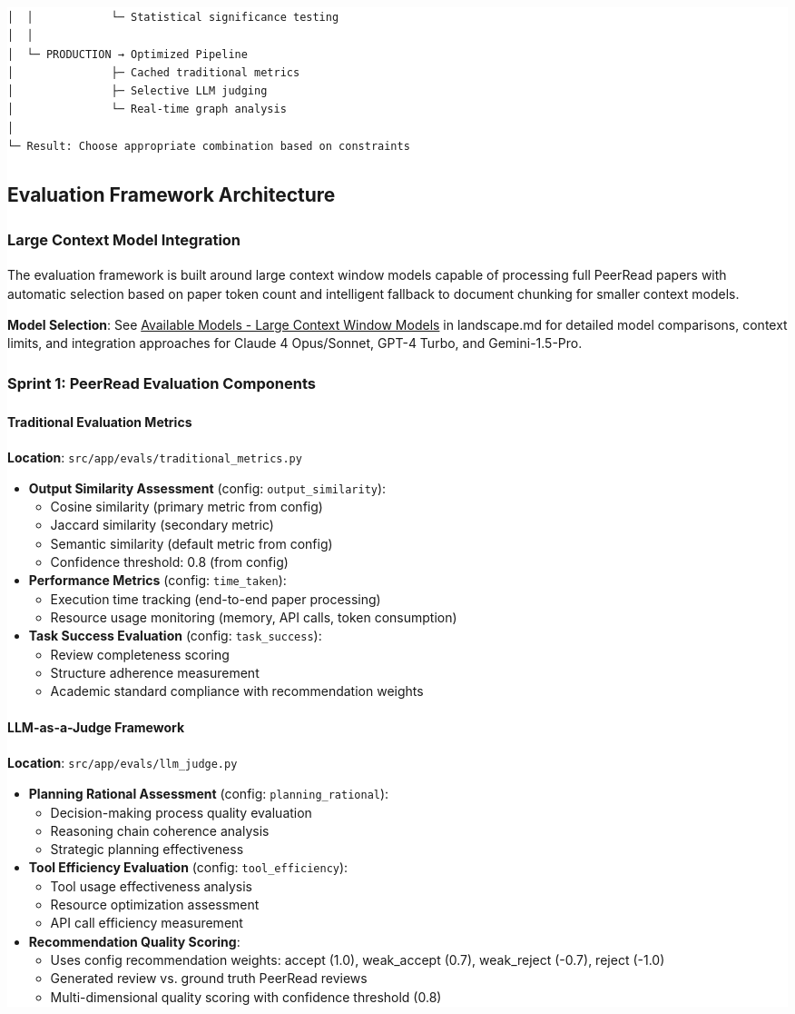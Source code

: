 ```text
│  │            └─ Statistical significance testing
│  │
│  └─ PRODUCTION → Optimized Pipeline
│               ├─ Cached traditional metrics
│               ├─ Selective LLM judging
│               └─ Real-time graph analysis
│
└─ Result: Choose appropriate combination based on constraints
```

## Evaluation Framework Architecture

### Large Context Model Integration

The evaluation framework is built around large context window models capable of processing full PeerRead papers with automatic selection based on paper token count and intelligent fallback to document chunking for smaller context models.

**Model Selection**: See [Available Models - Large Context Window Models](landscape/landscape.md#available-models) in landscape.md for detailed model comparisons, context limits, and integration approaches for Claude 4 Opus/Sonnet, GPT-4 Turbo, and Gemini-1.5-Pro.

### Sprint 1: PeerRead Evaluation Components

#### Traditional Evaluation Metrics

**Location**: `src/app/evals/traditional_metrics.py`

- **Output Similarity Assessment** (config: `output_similarity`):
  - Cosine similarity (primary metric from config)
  - Jaccard similarity (secondary metric)
  - Semantic similarity (default metric from config)
  - Confidence threshold: 0.8 (from config)
- **Performance Metrics** (config: `time_taken`):
  - Execution time tracking (end-to-end paper processing)
  - Resource usage monitoring (memory, API calls, token consumption)
- **Task Success Evaluation** (config: `task_success`):
  - Review completeness scoring
  - Structure adherence measurement
  - Academic standard compliance with recommendation weights

#### LLM-as-a-Judge Framework

**Location**: `src/app/evals/llm_judge.py`

- **Planning Rational Assessment** (config: `planning_rational`):
  - Decision-making process quality evaluation
  - Reasoning chain coherence analysis
  - Strategic planning effectiveness
- **Tool Efficiency Evaluation** (config: `tool_efficiency`):
  - Tool usage effectiveness analysis
  - Resource optimization assessment
  - API call efficiency measurement
- **Recommendation Quality Scoring**:
  - Uses config recommendation weights: accept (1.0), weak_accept (0.7), weak_reject (-0.7), reject (-1.0)
  - Generated review vs. ground truth PeerRead reviews
  - Multi-dimensional quality scoring with confidence threshold (0.8)
